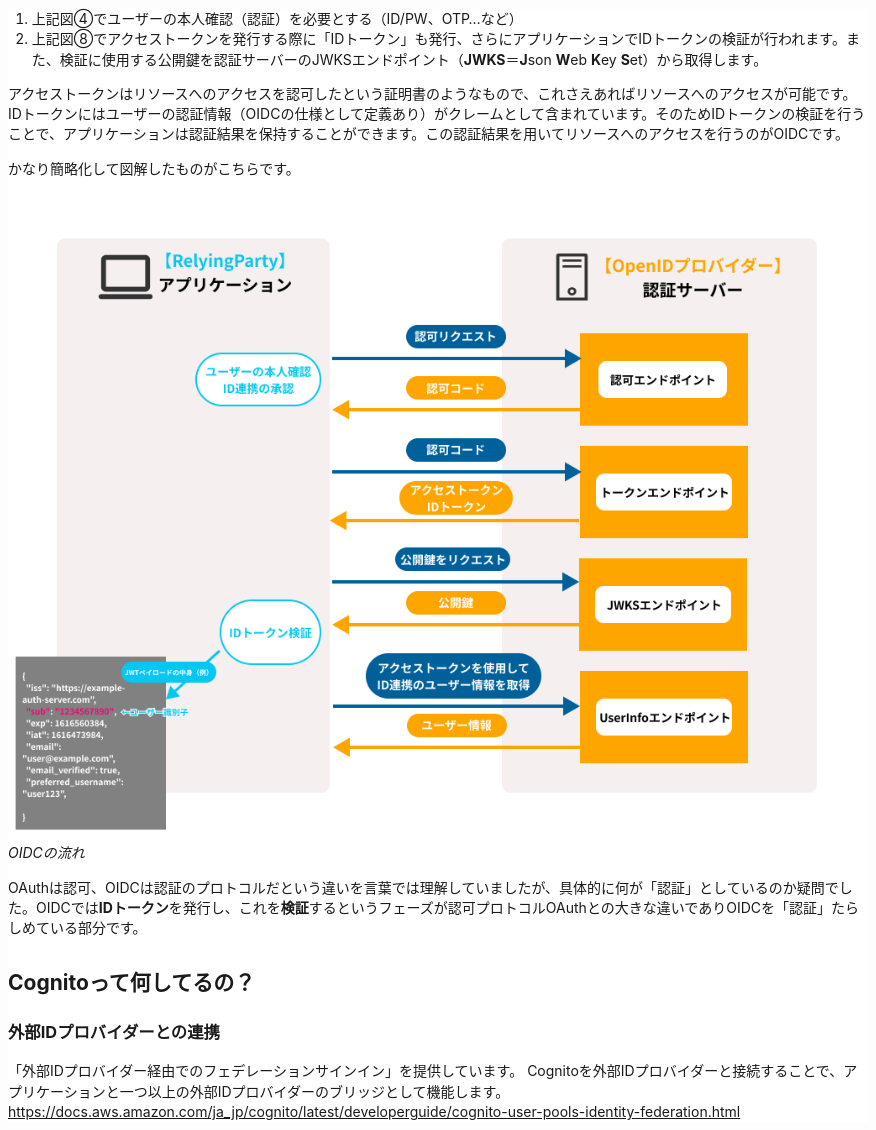 1. 上記図④でユーザーの本人確認（認証）を必要とする（ID/PW、OTP…など）
2. 上記図⑧でアクセストークンを発行する際に「IDトークン」も発行、さらにアプリケーションでIDトークンの検証が行われます。また、検証に使用する公開鍵を認証サーバーのJWKSエンドポイント（**JWKS**＝**J**son **W**eb **K**ey **S**et）から取得します。

アクセストークンはリソースへのアクセスを認可したという証明書のようなもので、これさえあればリソースへのアクセスが可能です。
IDトークンにはユーザーの認証情報（OIDCの仕様として定義あり）がクレームとして含まれています。そのためIDトークンの検証を行うことで、アプリケーションは認証結果を保持することができます。この認証結果を用いてリソースへのアクセスを行うのがOIDCです。

かなり簡略化して図解したものがこちらです。

![OIDC.png](/images/OIDC.png)
*OIDCの流れ*

OAuthは認可、OIDCは認証のプロトコルだという違いを言葉では理解していましたが、具体的に何が「認証」としているのか疑問でした。OIDCでは**IDトークン**を発行し、これを**検証**するというフェーズが認可プロトコルOAuthとの大きな違いでありOIDCを「認証」たらしめている部分です。

## Cognitoって何してるの？

### 外部IDプロバイダーとの連携
「外部IDプロバイダー経由でのフェデレーションサインイン」を提供しています。
Cognitoを外部IDプロバイダーと接続することで、アプリケーションと一つ以上の外部IDプロバイダーのブリッジとして機能します。
https://docs.aws.amazon.com/ja_jp/cognito/latest/developerguide/cognito-user-pools-identity-federation.html
